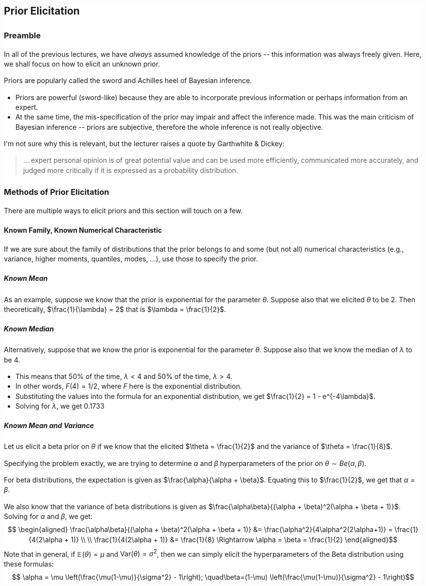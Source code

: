## Prior Elicitation

### Preamble

In all of the previous lectures, we have _always_ assumed knowledge of the priors -- this information was always freely given. Here, we shall focus on how to elicit an unknown prior.

Priors are popularly called the sword and Achilles heel of Bayesian inference.
- Priors are powerful (sword-like) because they are able to incorporate previous information or perhaps information from an expert.
- At the same time, the mis-specification of the prior may impair and affect the inference made. This was the main criticism of Bayesian inference -- priors are subjective, therefore the whole inference is not really objective.

I'm not sure why this is relevant, but the lecturer raises a quote by Garthwhite & Dickey:
> ... expert personal opinion is of great potential value and can be used more efficiently, communicated more accurately, and judged more critically if it is expressed as a probability distribution.
### Methods of Prior Elicitation

There are multiple ways to elicit priors and this section will touch on a few.
#### Known Family, Known Numerical Characteristic

If we are sure about the family of distributions that the prior belongs to and some (but not all) numerical characteristics (e.g., variance, higher moments, quantiles, modes, ...), use those to specify the prior.

##### Known Mean
As an example, suppose we know that the prior is exponential for the parameter $\theta$. Suppose also that we elicited $\theta$ to be 2. Then theoretically, $\frac{1}{\lambda} = 2$ that is $\lambda = \frac{1}{2}$.
##### Known Median
Alternatively, suppose that we know the prior is exponential for the parameter $\theta$. Suppose also that we know the median of $\lambda$ to be 4.
- This means that 50% of the time, $\lambda < 4$ and 50% of the time, $\lambda > 4$.
- In other words, $F(4) = 1/2$, where $F$ here is the exponential distribution. 
- Substituting the values into the formula for an exponential distribution, we get $\frac{1}{2} = 1 - e^{-4\lambda}$.
- Solving for $\lambda$, we get 0.1733
##### Known Mean and Variance
Let us elicit a beta prior on $\theta$ if we know that the elicited $\theta = \frac{1}{2}$ and the variance of $\theta = \frac{1}{8}$.

Specifying the problem exactly, we are trying to determine $\alpha$ and $\beta$ hyperparameters of the prior on $\theta \sim Be(\alpha, \beta)$.

For beta distributions, the expectation is given as $\frac{\alpha}{\alpha + \beta}$. Equating this to $\frac{1}{2}$, we get that $\alpha = \beta$.

We also know that the variance of beta distributions is given as $\frac{\alpha\beta}{(\alpha + \beta)^2(\alpha + \beta + 1)}$. Solving for $\alpha$ and $\beta$, we get:
$$
\begin{aligned}
\frac{\alpha\beta}{(\alpha + \beta)^2(\alpha + \beta + 1)} &=  \frac{\alpha^2}{4\alpha^2(2\alpha+1)} = \frac{1}{4(2\alpha + 1)} \\ \\
\frac{1}{4(2\alpha + 1)} &= \frac{1}{8} \Rightarrow \alpha = \beta = \frac{1}{2}
\end{aligned}$$
Note that in general, if $\mathbb{E}(\theta) = \mu$ and $\text{Var}(\theta) = \sigma^2$, then we can simply elicit the hyperparameters of the Beta distribution using these formulas:
$$ \alpha = \mu \left(\frac{\mu(1-\mu)}{\sigma^2} - 1\right); \quad\beta=(1-\mu) \left(\frac{\mu(1-\mu)}{\sigma^2} - 1\right)$$
